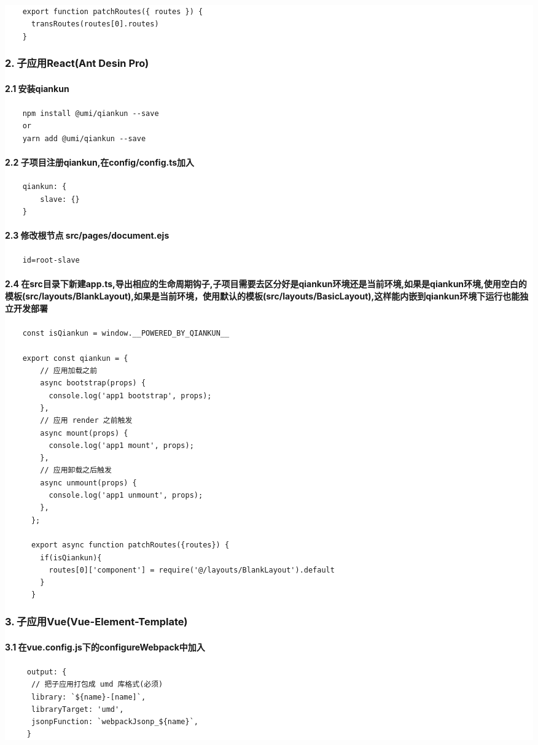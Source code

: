         export function patchRoutes({ routes }) {
          transRoutes(routes[0].routes)
        }

 ### 2. 子应用React(Ant Desin Pro)

 #### 2.1 安装qiankun

        npm install @umi/qiankun --save   
        or
        yarn add @umi/qiankun --save

 #### 2.2 子项目注册qiankun,在config/config.ts加入

        qiankun: {
            slave: {}
        }
 #### 2.3  修改根节点 src/pages/document.ejs

        id=root-slave
 #### 2.4 在src目录下新建app.ts,导出相应的生命周期钩子,子项目需要去区分好是qiankun环境还是当前环境,如果是qiankun环境,使用空白的模板(src/layouts/BlankLayout),如果是当前环境，使用默认的模板(src/layouts/BasicLayout),这样能内嵌到qiankun环境下运行也能独立开发部署

        const isQiankun = window.__POWERED_BY_QIANKUN__
    
        export const qiankun = {
            // 应用加载之前
            async bootstrap(props) {
              console.log('app1 bootstrap', props);
            },
            // 应用 render 之前触发
            async mount(props) {
              console.log('app1 mount', props);
            },
            // 应用卸载之后触发
            async unmount(props) {
              console.log('app1 unmount', props);
            },
          };
    
          export async function patchRoutes({routes}) {
            if(isQiankun){
              routes[0]['component'] = require('@/layouts/BlankLayout').default
            }
          }
### 3. 子应用Vue(Vue-Element-Template) 
#### 3.1 在vue.config.js下的configureWebpack中加入
         output: {
          // 把子应用打包成 umd 库格式(必须)
          library: `${name}-[name]`,
          libraryTarget: 'umd',
          jsonpFunction: `webpackJsonp_${name}`,
         }
